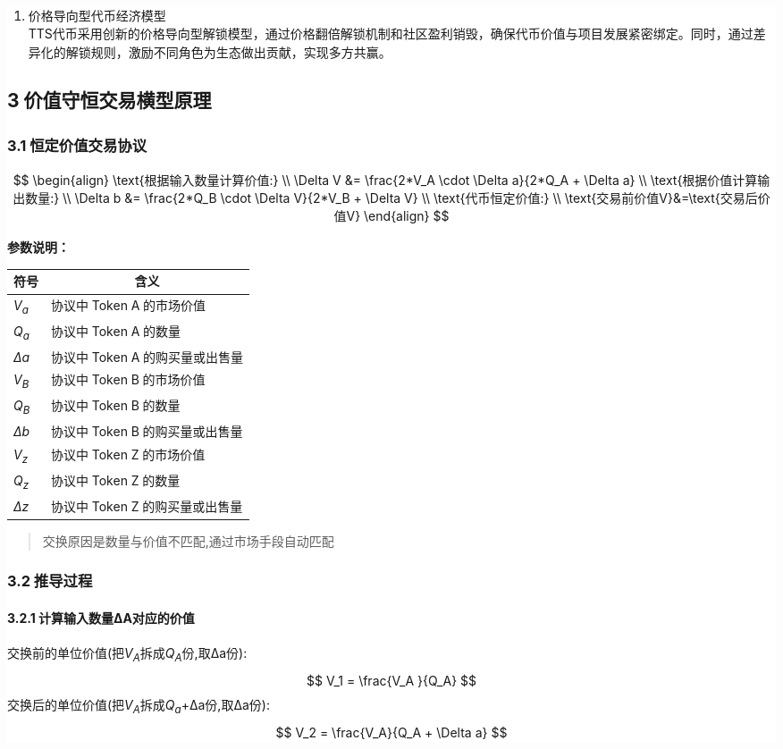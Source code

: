 1. 价格导向型代币经济模型  
  TTS代币采用创新的价格导向型解锁模型，通过价格翻倍解锁机制和社区盈利销毁，确保代币价值与项目发展紧密绑定。同时，通过差异化的解锁规则，激励不同角色为生态做出贡献，实现多方共赢。

## 3 价值守恒交易横型原理

### 3.1 恒定价值交易协议

$$
\begin{align}
\text{根据输入数量计算价值:}  \\
\Delta V &= \frac{2*V_A \cdot \Delta a}{2*Q_A + \Delta a}  \\
\text{根据价值计算输出数量:}  \\
\Delta b &= \frac{2*Q_B \cdot \Delta V}{2*V_B + \Delta V}  \\
\text{代币恒定价值:}  \\
\text{交易前价值V}&=\text{交易后价值V}
\end{align}
$$

**参数说明：**

| 符号       | 含义                            |
| ---------- | ------------------------------- |
| $V_a$      | 协议中 Token A 的市场价值       |
| $Q_a$      | 协议中 Token A 的数量           |
| $\Delta a$ | 协议中 Token A 的购买量或出售量 |
| $V_B$      | 协议中 Token B 的市场价值       |
| $Q_B$      | 协议中 Token B 的数量           |
| $\Delta b$ | 协议中 Token B 的购买量或出售量 |
| $V_z$      | 协议中 Token Z 的市场价值       |
| $Q_z$      | 协议中 Token Z 的数量           |
| $\Delta z$ | 协议中 Token Z 的购买量或出售量 |

>交换原因是数量与价值不匹配,通过市场手段自动匹配
  

### 3.2 推导过程
#### 3.2.1 计算输入数量ΔA对应的价值
交换前的单位价值(把$V_A$拆成$Q_A$份,取Δa份):
$$ 
V_1 = \frac{V_A }{Q_A} 
$$
交换后的单位价值(把$V_A$拆成$Q_a$+Δa份,取Δa份):
$$ 
V_2 = \frac{V_A}{Q_A + \Delta a} 
$$
